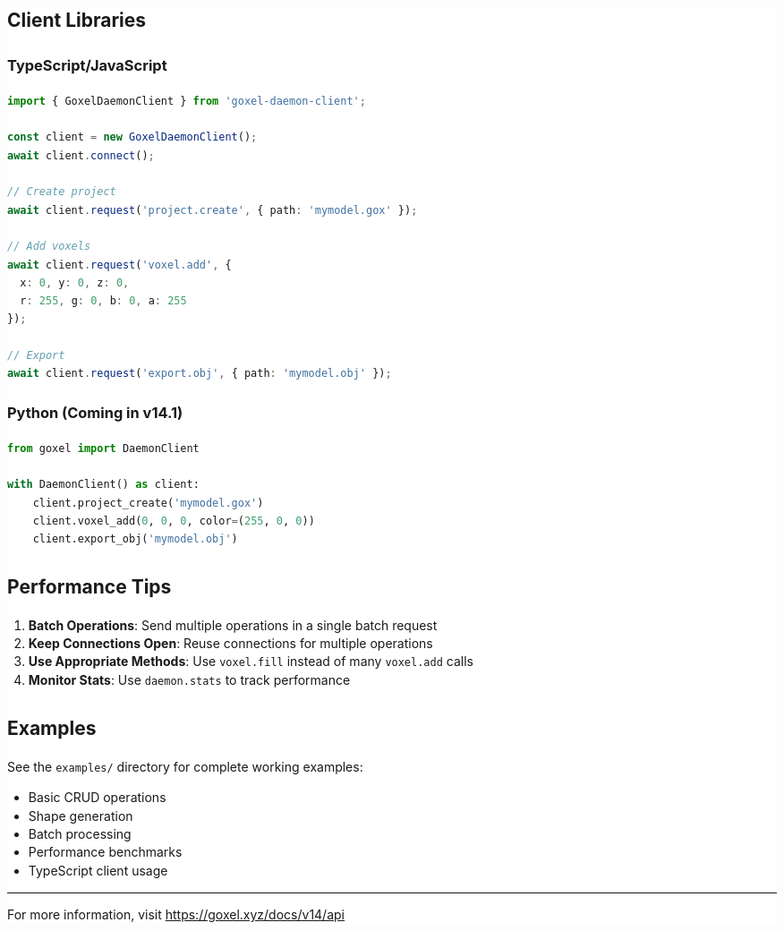 ## Client Libraries

### TypeScript/JavaScript
```typescript
import { GoxelDaemonClient } from 'goxel-daemon-client';

const client = new GoxelDaemonClient();
await client.connect();

// Create project
await client.request('project.create', { path: 'mymodel.gox' });

// Add voxels
await client.request('voxel.add', {
  x: 0, y: 0, z: 0,
  r: 255, g: 0, b: 0, a: 255
});

// Export
await client.request('export.obj', { path: 'mymodel.obj' });
```

### Python (Coming in v14.1)
```python
from goxel import DaemonClient

with DaemonClient() as client:
    client.project_create('mymodel.gox')
    client.voxel_add(0, 0, 0, color=(255, 0, 0))
    client.export_obj('mymodel.obj')
```

## Performance Tips

1. **Batch Operations**: Send multiple operations in a single batch request
2. **Keep Connections Open**: Reuse connections for multiple operations
3. **Use Appropriate Methods**: Use `voxel.fill` instead of many `voxel.add` calls
4. **Monitor Stats**: Use `daemon.stats` to track performance

## Examples

See the `examples/` directory for complete working examples:
- Basic CRUD operations
- Shape generation
- Batch processing
- Performance benchmarks
- TypeScript client usage

---

For more information, visit https://goxel.xyz/docs/v14/api